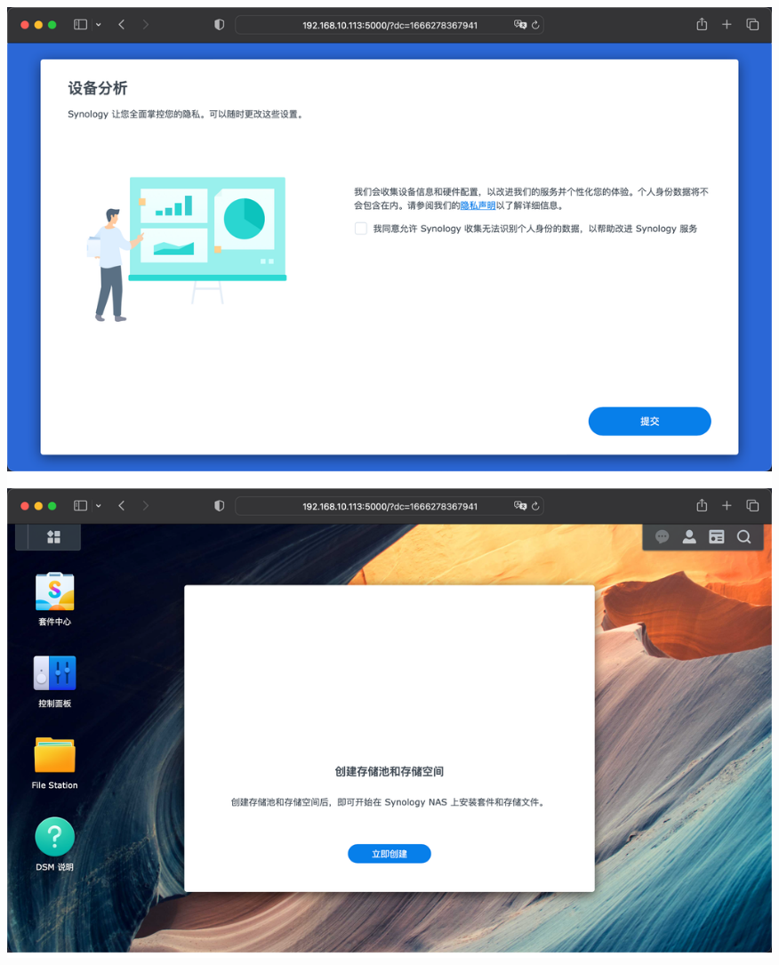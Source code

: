 ![image-20221020230649792](install-synology-dsm-7-in-proxmox-ve.assets/image-20221020230649792.png)

![image-20221020230716441](install-synology-dsm-7-in-proxmox-ve.assets/image-20221020230716441.png)
